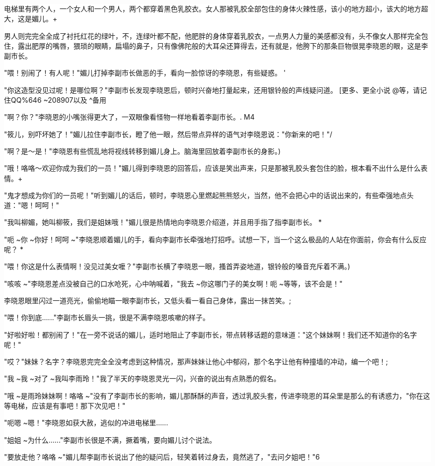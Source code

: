 
电梯里有两个人，一个女人和一个男人，两个都穿着黑色乳胶衣。女人那被乳胶全部包住的身体火辣性感，该小的地方超小，该大的地方超大，这是媚儿。+



男人则完完全全成了衬托红花的绿叶，不，连绿叶都不配，他肥胖的身体穿着乳胶衣，一点男人力量的美感都没有，头不像女人那样完全包住，露出肥厚的嘴唇，猥琐的眼睛，扁塌的鼻子，只有像佛陀般的大耳朵还算得去，还有就是，他胯下的那条巨物很晃李晓恩的眼，这是李副市长。



"喂！别闹了！有人呢！"媚儿打掉李副市长做恶的手，看向一脸惊讶的李晓恩，有些疑惑。 '



"你这造型没见过呢！是哪位啊？"李副市长发现李晓恩后，顿时兴奋地打量起来，还用银铃般的声线疑问道。 [更多、更全小说 @等，请记住QQ%646 ~208907以及 ^备用



"啊？你？"李晓恩的小嘴张得更大了，一双眼像看怪物一样地看着李副市长。. M4



"筱儿，别吓坏她了！"媚儿拉住李副市长，瞪了他一眼，然后带点异样的语气对李晓恩说："你新来的吧！"/



"啊？是～是！"李晓恩有些慌乱地将视线转移到媚儿身上。脑海里回放着李副市长的身影。)



"哦！咯咯～欢迎你成为我们的一员！"媚儿得到李晓恩的回答后，应该是笑出声来，只是那被乳胶头套包住的脸，根本看不出什么是什么表情。+



"鬼才想成为你们的一员呢！"听到媚儿的话后，顿时，李晓恩心里燃起熊熊怒火，当然，他不会把心中的话说出来的，有些牵强地点头道："嗯！呵呵！"



"我叫柳媚，她叫柳筱，我们是姐妹哦！"媚儿很是热情地向李晓恩介绍道，并且用手指了指李副市长。 *



"呃 ~你 ~你好！呵呵 ~"李晓恩顺着媚儿的手，看向李副市长牵强地打招呼。试想一下，当一个这么极品的人站在你面前，你会有什么反应呢？ *



"喂！你这是什么表情啊！没见过美女嚒？"李副市长横了李晓恩一眼，搔首弄姿地道，银铃般的嗓音充斥着不满。)



"咳咳 ~"李晓恩差点没被自己的口水呛死，心中呐喊着，"我去 ~你这哪门子的美女啊！呃 ~等等，该不会是！"



李晓恩眼里闪过一道亮光，偷偷地瞄一眼李副市长，又低头看一看自己身体，露出一抹苦笑。;



"喂！你到底......"李副市长眉头一挑，很是不满李晓恩咳嗽的样子。



"好啦好啦！都别闹了！"在一旁不说话的媚儿，适时地阻止了李副市长，带点转移话题的意味道："这个妹妹啊！我们还不知道你的名字呢！"



"哎？"妹妹？名字？李晓恩完完全全没考虑到这种情况，那声妹妹让他心中郁闷，那个名字让他有种撞墙的冲动，编一个吧！;



"我 ~我 ~对了 ~我叫李雨玲！"我了半天的李晓恩灵光一闪，兴奋的说出有点熟悉的假名。



"哦 ~是雨玲妹妹啊！咯咯 ~"没有了李副市长的影响，媚儿那酥酥的声音，透过乳胶头套，传进李晓恩的耳朵里是那么的有诱惑力，"你在这等电梯，应该是有事吧！那下次见吧！"



"呃嗯 ~嗯！"李晓恩如获大赦，逃似的冲进电梯里......



"姐姐 ~为什么......"李副市长很是不满，撅着嘴，要向媚儿讨个说法。



"要放走他？咯咯 ~"媚儿帮李副市长说出了他的疑问后，轻笑着转过身去，竟然逃了，"去问夕姐吧！"6



